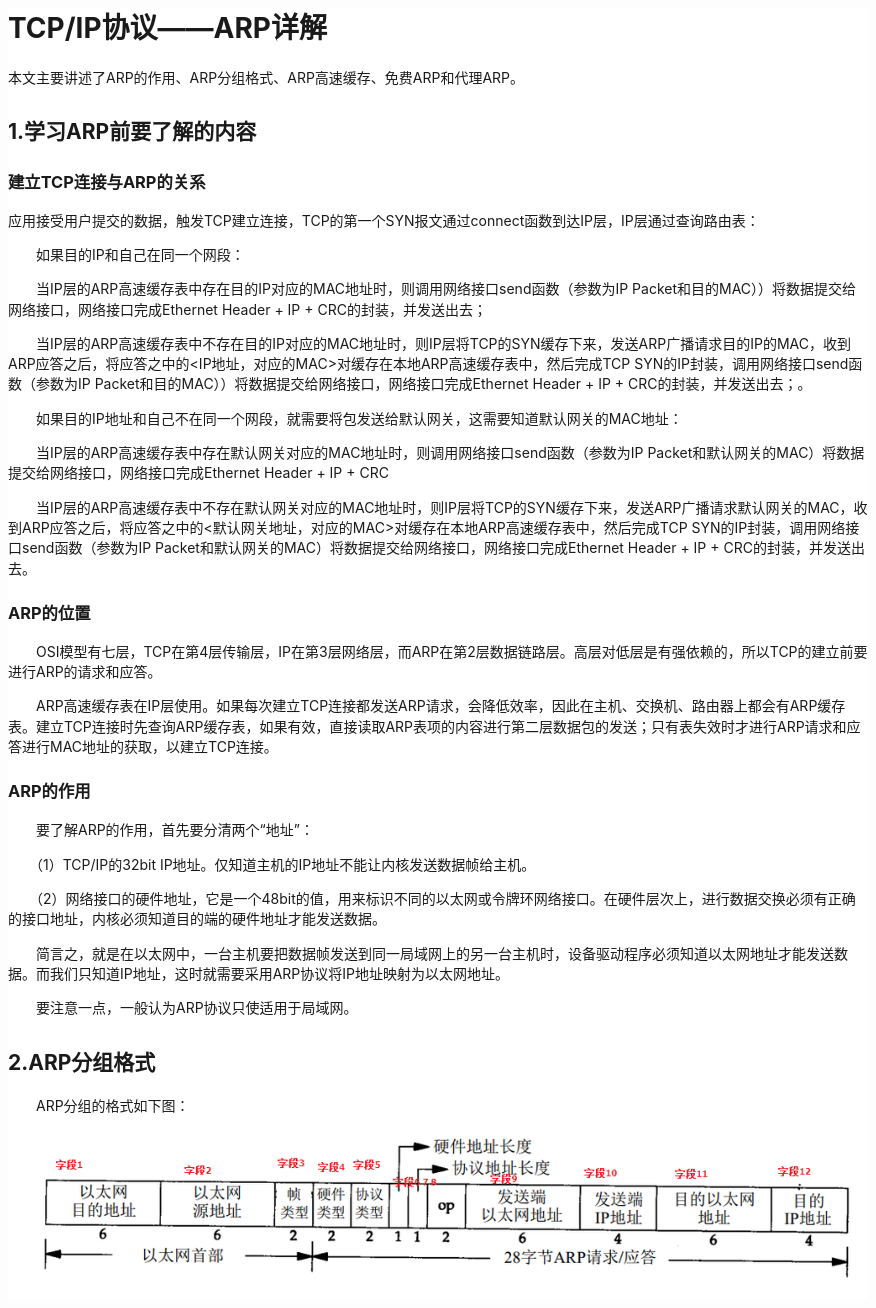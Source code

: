 # TCP/IP协议——ARP详解

本文主要讲述了ARP的作用、ARP分组格式、ARP高速缓存、免费ARP和代理ARP。

## 1.学习ARP前要了解的内容

### 建立TCP连接与ARP的关系

应用接受用户提交的数据，触发TCP建立连接，TCP的第一个SYN报文通过connect函数到达IP层，IP层通过查询路由表：

　　如果目的IP和自己在同一个网段：

　　当IP层的ARP高速缓存表中存在目的IP对应的MAC地址时，则调用网络接口send函数（参数为IP Packet和目的MAC））将数据提交给网络接口，网络接口完成Ethernet Header + IP + CRC的封装，并发送出去；

　　当IP层的ARP高速缓存表中不存在目的IP对应的MAC地址时，则IP层将TCP的SYN缓存下来，发送ARP广播请求目的IP的MAC，收到ARP应答之后，将应答之中的<IP地址，对应的MAC>对缓存在本地ARP高速缓存表中，然后完成TCP SYN的IP封装，调用网络接口send函数（参数为IP Packet和目的MAC））将数据提交给网络接口，网络接口完成Ethernet Header + IP + CRC的封装，并发送出去；。

　　如果目的IP地址和自己不在同一个网段，就需要将包发送给默认网关，这需要知道默认网关的MAC地址：

　　当IP层的ARP高速缓存表中存在默认网关对应的MAC地址时，则调用网络接口send函数（参数为IP Packet和默认网关的MAC）将数据提交给网络接口，网络接口完成Ethernet Header + IP + CRC

　　当IP层的ARP高速缓存表中不存在默认网关对应的MAC地址时，则IP层将TCP的SYN缓存下来，发送ARP广播请求默认网关的MAC，收到ARP应答之后，将应答之中的<默认网关地址，对应的MAC>对缓存在本地ARP高速缓存表中，然后完成TCP SYN的IP封装，调用网络接口send函数（参数为IP Packet和默认网关的MAC）将数据提交给网络接口，网络接口完成Ethernet Header + IP + CRC的封装，并发送出去。

### ARP的位置

　　OSI模型有七层，TCP在第4层传输层，IP在第3层网络层，而ARP在第2层数据链路层。高层对低层是有强依赖的，所以TCP的建立前要进行ARP的请求和应答。

　　ARP高速缓存表在IP层使用。如果每次建立TCP连接都发送ARP请求，会降低效率，因此在主机、交换机、路由器上都会有ARP缓存表。建立TCP连接时先查询ARP缓存表，如果有效，直接读取ARP表项的内容进行第二层数据包的发送；只有表失效时才进行ARP请求和应答进行MAC地址的获取，以建立TCP连接。

### ARP的作用

　　要了解ARP的作用，首先要分清两个“地址”：

　　（1）TCP/IP的32bit IP地址。仅知道主机的IP地址不能让内核发送数据帧给主机。

　　（2）网络接口的硬件地址，它是一个48bit的值，用来标识不同的以太网或令牌环网络接口。在硬件层次上，进行数据交换必须有正确的接口地址，内核必须知道目的端的硬件地址才能发送数据。

　　简言之，就是在以太网中，一台主机要把数据帧发送到同一局域网上的另一台主机时，设备驱动程序必须知道以太网地址才能发送数据。而我们只知道IP地址，这时就需要采用ARP协议将IP地址映射为以太网地址。

　　要注意一点，一般认为ARP协议只使适用于局域网。

## 2.ARP分组格式

　　ARP分组的格式如下图：

![img](img/802212-20161126102714893-597098126.png)
